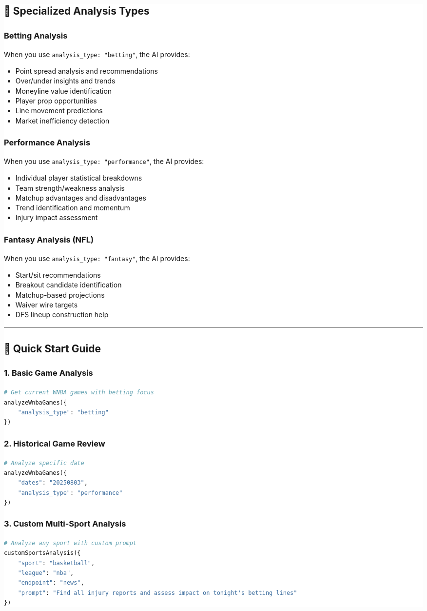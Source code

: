 
## 🎯 **Specialized Analysis Types**

### **Betting Analysis**
When you use `analysis_type: "betting"`, the AI provides:
- Point spread analysis and recommendations
- Over/under insights and trends
- Moneyline value identification
- Player prop opportunities
- Line movement predictions
- Market inefficiency detection

### **Performance Analysis**
When you use `analysis_type: "performance"`, the AI provides:
- Individual player statistical breakdowns
- Team strength/weakness analysis
- Matchup advantages and disadvantages
- Trend identification and momentum
- Injury impact assessment

### **Fantasy Analysis** (NFL)
When you use `analysis_type: "fantasy"`, the AI provides:
- Start/sit recommendations
- Breakout candidate identification
- Matchup-based projections
- Waiver wire targets
- DFS lineup construction help

---

## 🚀 **Quick Start Guide**

### **1. Basic Game Analysis**
```python
# Get current WNBA games with betting focus
analyzeWnbaGames({
    "analysis_type": "betting"
})
```

### **2. Historical Game Review**
```python
# Analyze specific date
analyzeWnbaGames({
    "dates": "20250803",
    "analysis_type": "performance"
})
```

### **3. Custom Multi-Sport Analysis**
```python
# Analyze any sport with custom prompt
customSportsAnalysis({
    "sport": "basketball",
    "league": "nba",
    "endpoint": "news",
    "prompt": "Find all injury reports and assess impact on tonight's betting lines"
})
```
